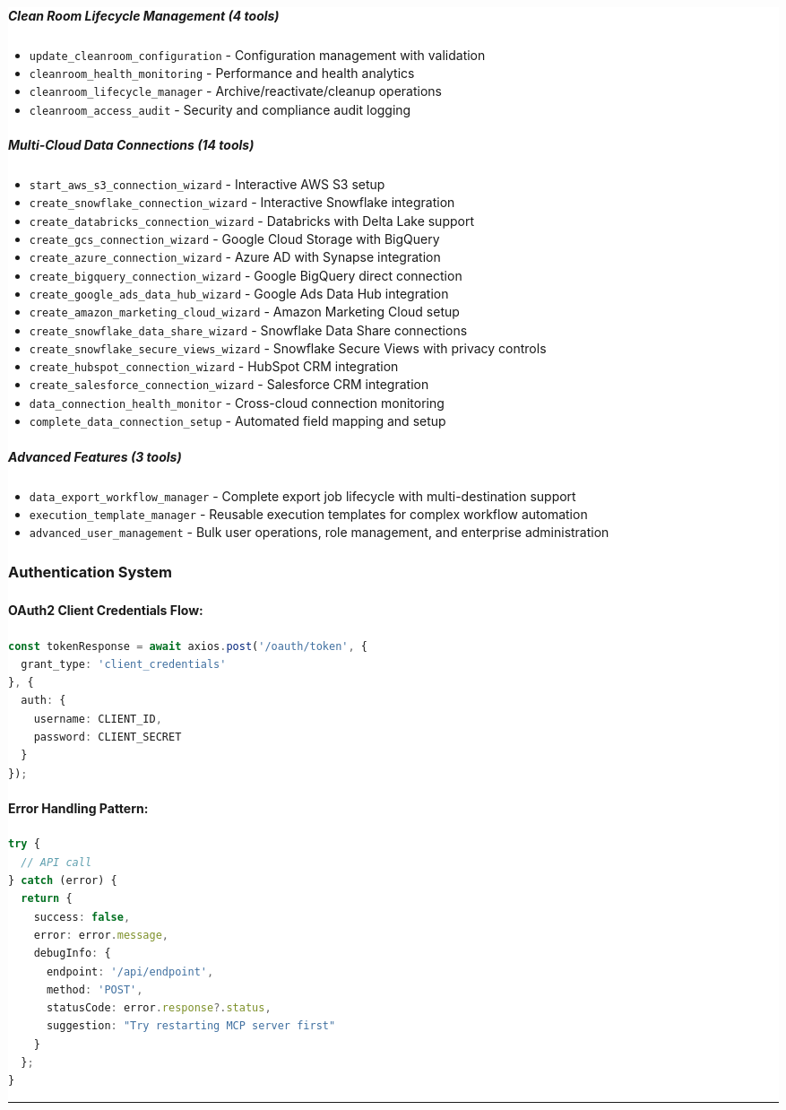 ##### **Clean Room Lifecycle Management (4 tools)**
- `update_cleanroom_configuration` - Configuration management with validation
- `cleanroom_health_monitoring` - Performance and health analytics
- `cleanroom_lifecycle_manager` - Archive/reactivate/cleanup operations
- `cleanroom_access_audit` - Security and compliance audit logging

##### **Multi-Cloud Data Connections (14 tools)**
- `start_aws_s3_connection_wizard` - Interactive AWS S3 setup
- `create_snowflake_connection_wizard` - Interactive Snowflake integration
- `create_databricks_connection_wizard` - Databricks with Delta Lake support
- `create_gcs_connection_wizard` - Google Cloud Storage with BigQuery
- `create_azure_connection_wizard` - Azure AD with Synapse integration
- `create_bigquery_connection_wizard` - Google BigQuery direct connection
- `create_google_ads_data_hub_wizard` - Google Ads Data Hub integration
- `create_amazon_marketing_cloud_wizard` - Amazon Marketing Cloud setup
- `create_snowflake_data_share_wizard` - Snowflake Data Share connections
- `create_snowflake_secure_views_wizard` - Snowflake Secure Views with privacy controls
- `create_hubspot_connection_wizard` - HubSpot CRM integration
- `create_salesforce_connection_wizard` - Salesforce CRM integration
- `data_connection_health_monitor` - Cross-cloud connection monitoring
- `complete_data_connection_setup` - Automated field mapping and setup

##### **Advanced Features (3 tools)**
- `data_export_workflow_manager` - Complete export job lifecycle with multi-destination support
- `execution_template_manager` - Reusable execution templates for complex workflow automation
- `advanced_user_management` - Bulk user operations, role management, and enterprise administration

### Authentication System

#### **OAuth2 Client Credentials Flow**:
```typescript
const tokenResponse = await axios.post('/oauth/token', {
  grant_type: 'client_credentials'
}, {
  auth: {
    username: CLIENT_ID,
    password: CLIENT_SECRET
  }
});
```

#### **Error Handling Pattern**:
```typescript
try {
  // API call
} catch (error) {
  return {
    success: false,
    error: error.message,
    debugInfo: {
      endpoint: '/api/endpoint',
      method: 'POST',
      statusCode: error.response?.status,
      suggestion: "Try restarting MCP server first"
    }
  };
}
```

---
